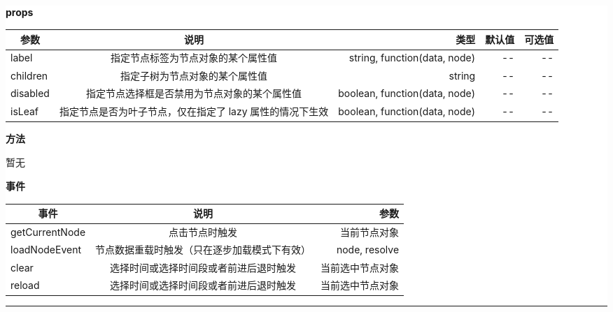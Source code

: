 
  **props**

   | 参数        | 说明           |类型   |默认值|可选值|
   | ------------- |:-------------:| -----:|---:|---:|
   | label| 指定节点标签为节点对象的某个属性值 | string, function(data, node)| -- |--|
   | children| 指定子树为节点对象的某个属性值 | string| -- |--|
   | disabled| 指定节点选择框是否禁用为节点对象的某个属性值 | boolean, function(data, node)| -- |--|
   | isLeaf| 指定节点是否为叶子节点，仅在指定了 lazy 属性的情况下生效 | boolean, function(data, node)| -- |--|

   **方法**

   暂无

  **事件**

  | 事件        | 说明           |参数   |
  | ------------- |:-------------:| -----:|
  | getCurrentNode| 点击节点时触发 | 当前节点对象|
  | loadNodeEvent| 节点数据重载时触发（只在逐步加载模式下有效） |  node, resolve|
  | clear| 选择时间或选择时间段或者前进后退时触发 | 当前选中节点对象 |
  | reload| 选择时间或选择时间段或者前进后退时触发 | 当前选中节点对象|
  
---
